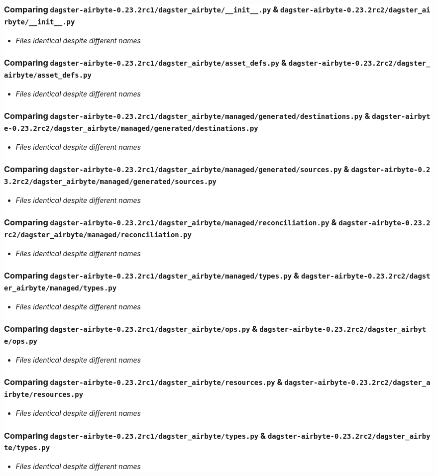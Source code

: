 ### Comparing `dagster-airbyte-0.23.2rc1/dagster_airbyte/__init__.py` & `dagster-airbyte-0.23.2rc2/dagster_airbyte/__init__.py`

 * *Files identical despite different names*

### Comparing `dagster-airbyte-0.23.2rc1/dagster_airbyte/asset_defs.py` & `dagster-airbyte-0.23.2rc2/dagster_airbyte/asset_defs.py`

 * *Files identical despite different names*

### Comparing `dagster-airbyte-0.23.2rc1/dagster_airbyte/managed/generated/destinations.py` & `dagster-airbyte-0.23.2rc2/dagster_airbyte/managed/generated/destinations.py`

 * *Files identical despite different names*

### Comparing `dagster-airbyte-0.23.2rc1/dagster_airbyte/managed/generated/sources.py` & `dagster-airbyte-0.23.2rc2/dagster_airbyte/managed/generated/sources.py`

 * *Files identical despite different names*

### Comparing `dagster-airbyte-0.23.2rc1/dagster_airbyte/managed/reconciliation.py` & `dagster-airbyte-0.23.2rc2/dagster_airbyte/managed/reconciliation.py`

 * *Files identical despite different names*

### Comparing `dagster-airbyte-0.23.2rc1/dagster_airbyte/managed/types.py` & `dagster-airbyte-0.23.2rc2/dagster_airbyte/managed/types.py`

 * *Files identical despite different names*

### Comparing `dagster-airbyte-0.23.2rc1/dagster_airbyte/ops.py` & `dagster-airbyte-0.23.2rc2/dagster_airbyte/ops.py`

 * *Files identical despite different names*

### Comparing `dagster-airbyte-0.23.2rc1/dagster_airbyte/resources.py` & `dagster-airbyte-0.23.2rc2/dagster_airbyte/resources.py`

 * *Files identical despite different names*

### Comparing `dagster-airbyte-0.23.2rc1/dagster_airbyte/types.py` & `dagster-airbyte-0.23.2rc2/dagster_airbyte/types.py`

 * *Files identical despite different names*
